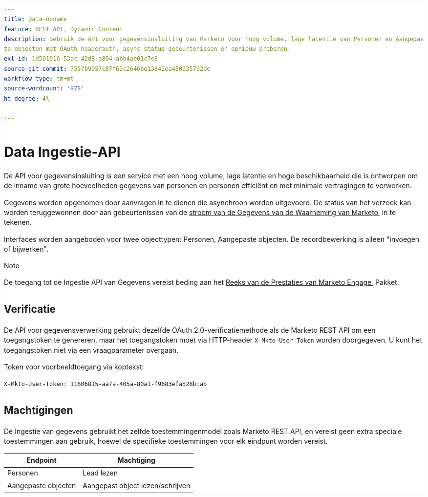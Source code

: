 ```yaml
---
title: Data-opname
feature: REST API, Dynamic Content
description: Gebruik de API voor gegevensinsluiting van Marketo voor hoog volume, lage latentie van Personen en Aangepaste objecten met OAuth-headerauth, async status-gebeurtenissen en opnieuw proberen.
exl-id: 1d501916-53ac-42d8-a804-abb4ab01c7e8
source-git-commit: 7557b9957c87f63c2646be13842ea450035792be
workflow-type: tm+mt
source-wordcount: '978'
ht-degree: 4%

---
```


# Data Ingestie-API

De API voor gegevensinsluiting is een service met een hoog volume, lage latentie en hoge beschikbaarheid die is ontworpen om de inname van grote hoeveelheden gegevens van personen en personen efficiënt en met minimale vertragingen te verwerken.

Gegevens worden opgenomen door aanvragen in te dienen die asynchroon worden uitgevoerd. De status van het verzoek kan worden teruggewonnen door aan gebeurtenissen van de [&#x200B; stroom van de Gegevens van de Waarneming van Marketo &#x200B;](https://developer.adobe.com/events/docs/guides/using/marketo/marketo-observability-data-stream-setup) in te tekenen.

Interfaces worden aangeboden voor twee objecttypen: Personen, Aangepaste objecten. De recordbewerking is alleen &quot;invoegen of bijwerken&quot;.

>[!NOTE]
>
>De toegang tot de Ingestie API van Gegevens vereist beding aan het [&#x200B; Reeks van de Prestaties van Marketo Engage &#x200B;](https://nation.marketo.com/t5/product-documents/marketo-engage-performance-tiers/ta-p/328835) Pakket.

## Verificatie

De API voor gegevensverwerking gebruikt dezelfde OAuth 2.0-verificatiemethode als de Marketo REST API om een toegangstoken te genereren, maar het toegangstoken moet via HTTP-header `X-Mkto-User-Token` worden doorgegeven. U kunt het toegangstoken niet via een vraagparameter overgaan.

Token voor voorbeeldtoegang via koptekst:

`X-Mkto-User-Token: 11606815-aa7a-405a-80a1-f9683efa528b:ab`

## Machtigingen

De Ingestie van gegevens gebruikt het zelfde toestemmingenmodel zoals Marketo REST API, en vereist geen extra speciale toestemmingen aan gebruik, hoewel de specifieke toestemmingen voor elk eindpunt worden vereist.

| Endpoint | Machtiging |
|-|-|
| Personen | Lead lezen |
| Aangepaste objecten | Aangepast object lezen/schrijven |

